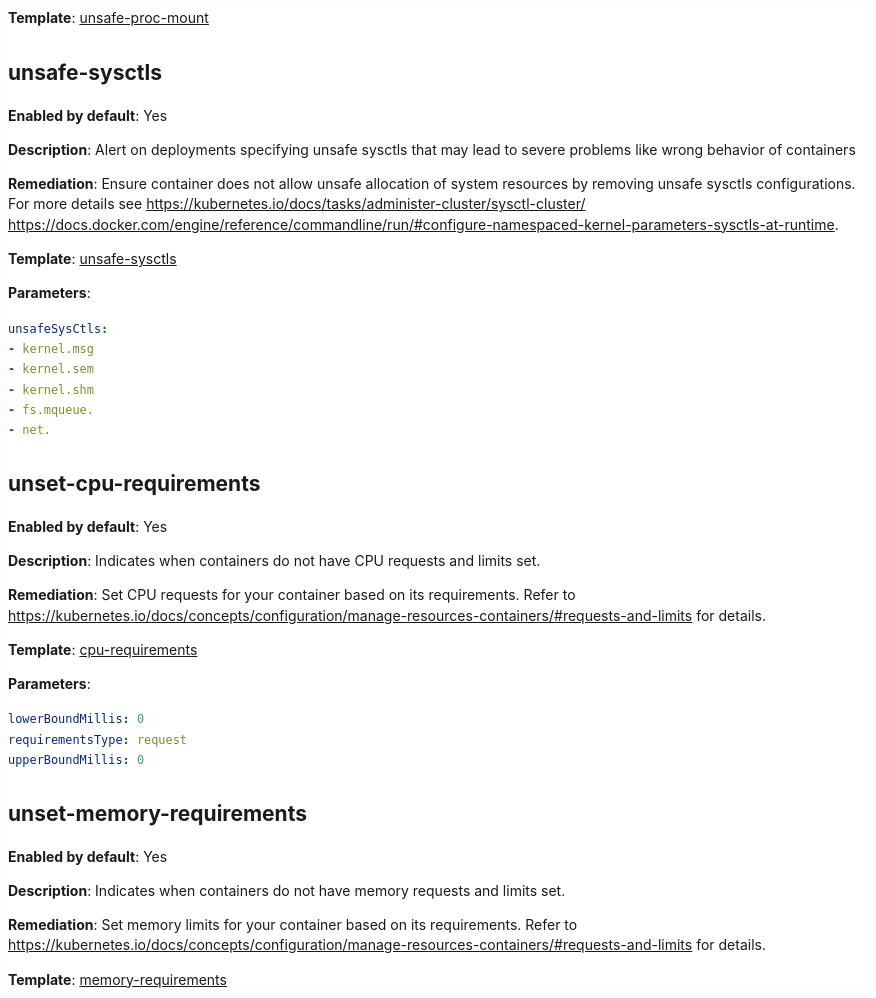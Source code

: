 **Template**: [unsafe-proc-mount](templates.md#unsafe-proc-mount)
## unsafe-sysctls

**Enabled by default**: Yes

**Description**: Alert on deployments specifying unsafe sysctls that may lead to severe problems like wrong behavior of containers

**Remediation**: Ensure container does not allow unsafe allocation of system resources by removing unsafe sysctls configurations. For more details see https://kubernetes.io/docs/tasks/administer-cluster/sysctl-cluster/ https://docs.docker.com/engine/reference/commandline/run/#configure-namespaced-kernel-parameters-sysctls-at-runtime.

**Template**: [unsafe-sysctls](templates.md#unsafe-sysctls)

**Parameters**:

```yaml
unsafeSysCtls:
- kernel.msg
- kernel.sem
- kernel.shm
- fs.mqueue.
- net.
```
## unset-cpu-requirements

**Enabled by default**: Yes

**Description**: Indicates when containers do not have CPU requests and limits set.

**Remediation**: Set CPU requests for your container based on its requirements. Refer to https://kubernetes.io/docs/concepts/configuration/manage-resources-containers/#requests-and-limits for details.

**Template**: [cpu-requirements](templates.md#cpu-requirements)

**Parameters**:

```yaml
lowerBoundMillis: 0
requirementsType: request
upperBoundMillis: 0
```
## unset-memory-requirements

**Enabled by default**: Yes

**Description**: Indicates when containers do not have memory requests and limits set.

**Remediation**: Set memory limits for your container based on its requirements. Refer to https://kubernetes.io/docs/concepts/configuration/manage-resources-containers/#requests-and-limits for details.

**Template**: [memory-requirements](templates.md#memory-requirements)
